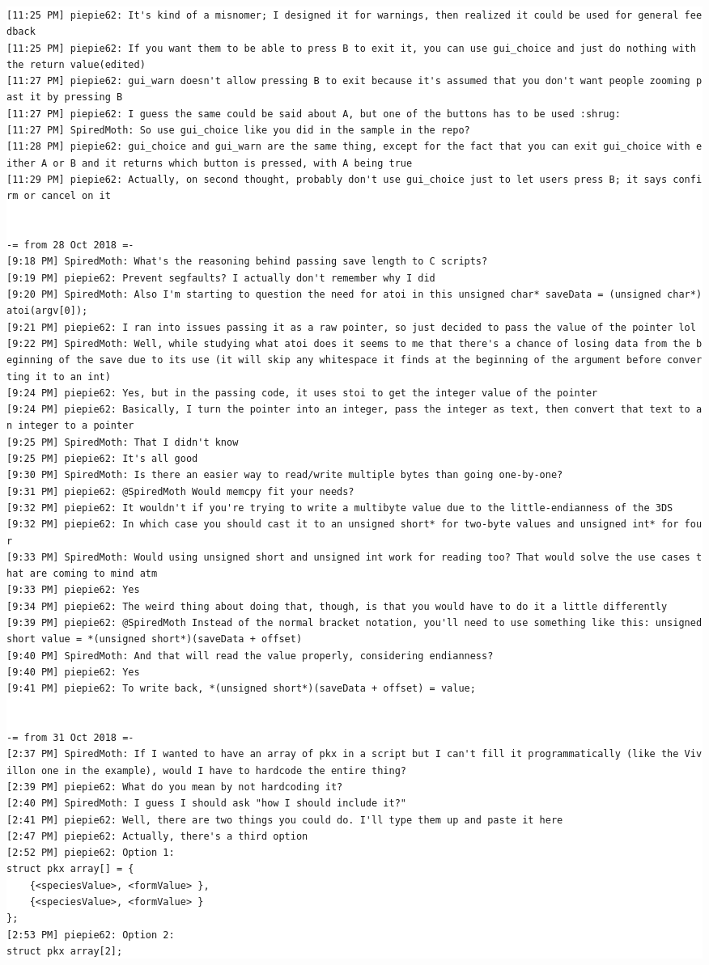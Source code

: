 ```
[11:25 PM] piepie62: It's kind of a misnomer; I designed it for warnings, then realized it could be used for general feedback
[11:25 PM] piepie62: If you want them to be able to press B to exit it, you can use gui_choice and just do nothing with the return value(edited)
[11:27 PM] piepie62: gui_warn doesn't allow pressing B to exit because it's assumed that you don't want people zooming past it by pressing B
[11:27 PM] piepie62: I guess the same could be said about A, but one of the buttons has to be used :shrug:
[11:27 PM] SpiredMoth: So use gui_choice like you did in the sample in the repo?
[11:28 PM] piepie62: gui_choice and gui_warn are the same thing, except for the fact that you can exit gui_choice with either A or B and it returns which button is pressed, with A being true
[11:29 PM] piepie62: Actually, on second thought, probably don't use gui_choice just to let users press B; it says confirm or cancel on it


-= from 28 Oct 2018 =-
[9:18 PM] SpiredMoth: What's the reasoning behind passing save length to C scripts?
[9:19 PM] piepie62: Prevent segfaults? I actually don't remember why I did
[9:20 PM] SpiredMoth: Also I'm starting to question the need for atoi in this unsigned char* saveData = (unsigned char*) atoi(argv[0]);
[9:21 PM] piepie62: I ran into issues passing it as a raw pointer, so just decided to pass the value of the pointer lol
[9:22 PM] SpiredMoth: Well, while studying what atoi does it seems to me that there's a chance of losing data from the beginning of the save due to its use (it will skip any whitespace it finds at the beginning of the argument before converting it to an int)
[9:24 PM] piepie62: Yes, but in the passing code, it uses stoi to get the integer value of the pointer
[9:24 PM] piepie62: Basically, I turn the pointer into an integer, pass the integer as text, then convert that text to an integer to a pointer
[9:25 PM] SpiredMoth: That I didn't know
[9:25 PM] piepie62: It's all good
[9:30 PM] SpiredMoth: Is there an easier way to read/write multiple bytes than going one-by-one?
[9:31 PM] piepie62: @SpiredMoth Would memcpy fit your needs?
[9:32 PM] piepie62: It wouldn't if you're trying to write a multibyte value due to the little-endianness of the 3DS
[9:32 PM] piepie62: In which case you should cast it to an unsigned short* for two-byte values and unsigned int* for four
[9:33 PM] SpiredMoth: Would using unsigned short and unsigned int work for reading too? That would solve the use cases that are coming to mind atm
[9:33 PM] piepie62: Yes
[9:34 PM] piepie62: The weird thing about doing that, though, is that you would have to do it a little differently
[9:39 PM] piepie62: @SpiredMoth Instead of the normal bracket notation, you'll need to use something like this: unsigned short value = *(unsigned short*)(saveData + offset)
[9:40 PM] SpiredMoth: And that will read the value properly, considering endianness?
[9:40 PM] piepie62: Yes
[9:41 PM] piepie62: To write back, *(unsigned short*)(saveData + offset) = value;


-= from 31 Oct 2018 =-
[2:37 PM] SpiredMoth: If I wanted to have an array of pkx in a script but I can't fill it programmatically (like the Vivillon one in the example), would I have to hardcode the entire thing?
[2:39 PM] piepie62: What do you mean by not hardcoding it?
[2:40 PM] SpiredMoth: I guess I should ask "how I should include it?"
[2:41 PM] piepie62: Well, there are two things you could do. I'll type them up and paste it here
[2:47 PM] piepie62: Actually, there's a third option
[2:52 PM] piepie62: Option 1:
struct pkx array[] = {
    {<speciesValue>, <formValue> },
    {<speciesValue>, <formValue> }
};
[2:53 PM] piepie62: Option 2:
struct pkx array[2];
```